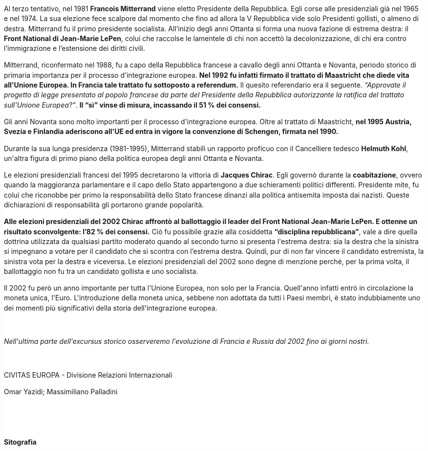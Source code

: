 Al terzo tentativo, nel 1981 **Francois Mitterrand** viene eletto Presidente della Repubblica. Egli corse alle presidenziali già nel 1965 e nel 1974. La sua elezione fece scalpore dal momento che fino ad allora la V Repubblica vide solo Presidenti gollisti, o almeno di destra. Mitterrand fu il primo presidente socialista. All’inizio degli anni Ottanta si forma una nuova fazione di estrema destra: il **Front National di Jean-Marie LePen**, colui che raccolse le lamentele di chi non accettò la decolonizzazione, di chi era contro l’immigrazione e l’estensione dei diritti civili.

Mitterrand, riconfermato nel 1988, fu a capo della Repubblica francese a cavallo degli anni Ottanta e Novanta, periodo storico di primaria importanza per il processo d'integrazione europea. **Nel 1992 fu infatti firmato il trattato di Maastricht che diede vita all'Unione Europea. In Francia tale trattato fu sottoposto a referendum.** Il quesito referendario era il seguente. _“Approvate il progetto di legge presentato al popolo francese da parte del Presidente della Repubblica autorizzante la ratifica del trattato sull'Unione Europea?”_. **Il “sì” vinse di misura, incassando il 51 % dei consensi.**

Gli anni Novanta sono molto importanti per il processo d'integrazione europea. Oltre al trattato di Maastricht, **nel 1995 Austria, Svezia e Finlandia aderiscono all'UE ed entra in vigore la convenzione di Schengen, firmata nel 1990.**

Durante la sua lunga presidenza (1981-1995), Mitterrand stabilì un rapporto proficuo con il Cancelliere tedesco **Helmuth Kohl**, un'altra figura di primo piano della politica europea degli anni Ottanta e Novanta.

Le elezioni presidenziali francesi del 1995 decretarono la vittoria di **Jacques Chirac**. Egli governò durante la **coabitazione**, ovvero quando la maggioranza parlamentare e il capo dello Stato appartengono a due schieramenti politici differenti. Presidente mite, fu colui che riconobbe per primo la responsabilità dello Stato francese dinanzi alla politica antisemita imposta dai nazisti. Queste dichiarazioni di responsabilità gli portarono grande popolarità.

**Alle elezioni presidenziali del 2002 Chirac affrontò al ballottaggio il leader del Front National Jean-Marie LePen. E ottenne un risultato sconvolgente: l’82 % dei consensi.** Ciò fu possibile grazie alla cosiddetta **“disciplina repubblicana”**, vale a dire quella dottrina utilizzata da qualsiasi partito moderato quando al secondo turno si presenta l'estrema destra: sia la destra che la sinistra si impegnano a votare per il candidato che si scontra con l’estrema destra. Quindi, pur di non far vincere il candidato estremista, la sinistra vota per la destra e viceversa. Le elezioni presidenziali del 2002 sono degne di menzione perché, per la prima volta, il ballottaggio non fu tra un candidato gollista e uno socialista.

Il 2002 fu però un anno importante per tutta l'Unione Europea, non solo per la Francia. Quell'anno infatti entrò in circolazione la moneta unica, l'Euro. L'introduzione della moneta unica, sebbene non adottata da tutti i Paesi membri, è stato indubbiamente uno dei momenti più significativi della storia dell'integrazione europea.

 

_Nell'ultima parte dell'excursus storico osserveremo l'evoluzione di Francia e Russia dal 2002 fino ai giorni nostri._

 

CIVITAS EUROPA - Divisione Relazioni Internazionali

Omar Yazidi; Massimiliano Palladini

 

 

**Sitografia**

